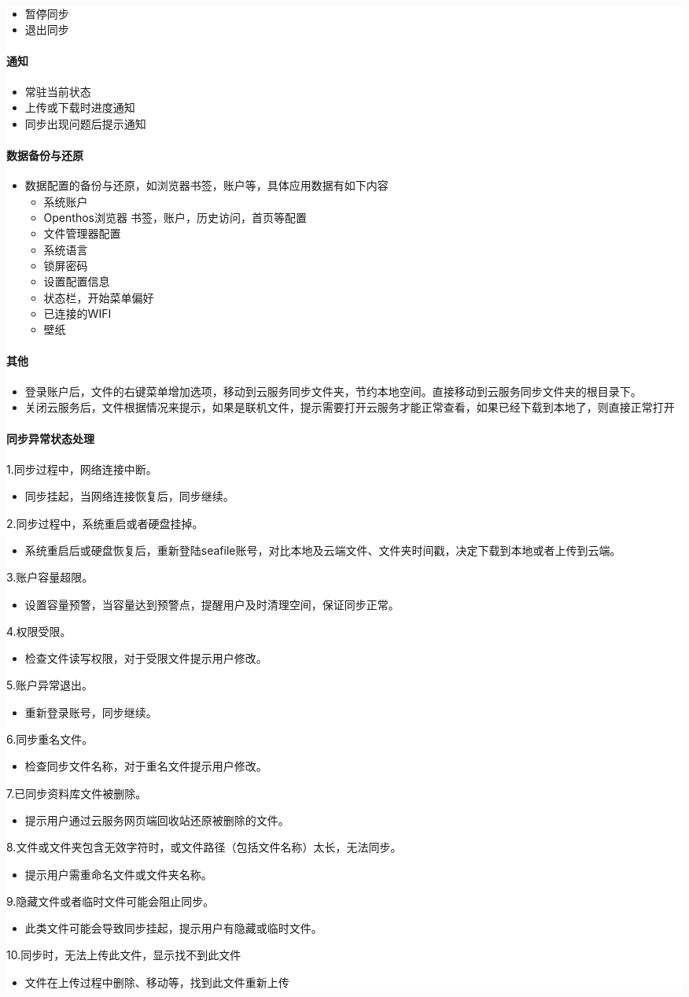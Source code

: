   - 暂停同步
  - 退出同步

#### 通知
- 常驻当前状态
- 上传或下载时进度通知
- 同步出现问题后提示通知

#### 数据备份与还原
- 数据配置的备份与还原，如浏览器书签，账户等，具体应用数据有如下内容
  - 系统账户
  - Openthos浏览器 书签，账户，历史访问，首页等配置
  - 文件管理器配置
  - 系统语言
  - 锁屏密码
  - 设置配置信息
  - 状态栏，开始菜单偏好
  - 已连接的WIFI
  - 壁纸

#### 其他
- 登录账户后，文件的右键菜单增加选项，移动到云服务同步文件夹，节约本地空间。直接移动到云服务同步文件夹的根目录下。
- 关闭云服务后，文件根据情况来提示，如果是联机文件，提示需要打开云服务才能正常查看，如果已经下载到本地了，则直接正常打开

#### 同步异常状态处理

1.同步过程中，网络连接中断。
  - 同步挂起，当网络连接恢复后，同步继续。
  
2.同步过程中，系统重启或者硬盘挂掉。
  - 系统重启后或硬盘恢复后，重新登陆seafile账号，对比本地及云端文件、文件夹时间戳，决定下载到本地或者上传到云端。
  
3.账户容量超限。
  - 设置容量预警，当容量达到预警点，提醒用户及时清理空间，保证同步正常。
  
4.权限受限。
  - 检查文件读写权限，对于受限文件提示用户修改。

5.账户异常退出。
  - 重新登录账号，同步继续。
  
6.同步重名文件。
  - 检查同步文件名称，对于重名文件提示用户修改。

7.已同步资料库文件被删除。
  - 提示用户通过云服务网页端回收站还原被删除的文件。
 
8.文件或文件夹包含无效字符时，或文件路径（包括文件名称）太长，无法同步。
  - 提示用户需重命名文件或文件夹名称。
  
9.隐藏文件或者临时文件可能会阻止同步。
  - 此类文件可能会导致同步挂起，提示用户有隐藏或临时文件。
  
10.同步时，无法上传此文件，显示找不到此文件
  - 文件在上传过程中删除、移动等，找到此文件重新上传
